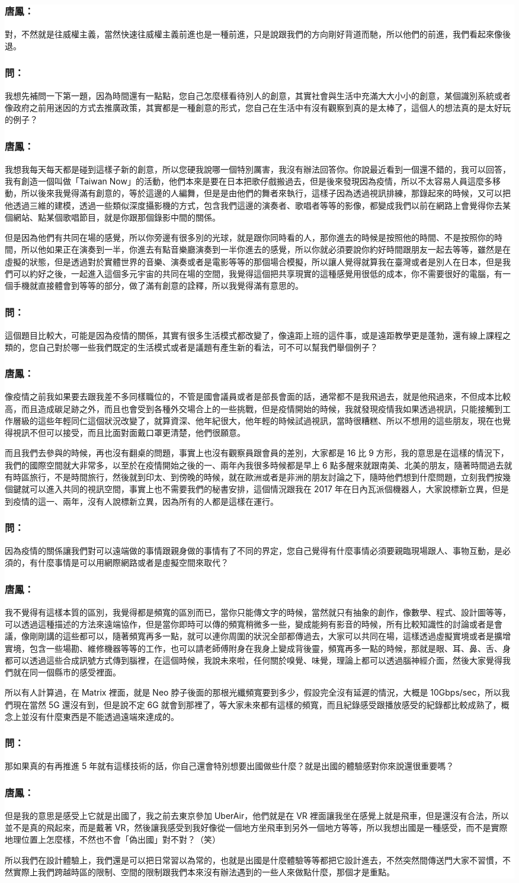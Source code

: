 ### 唐鳳：
對，不然就是往威權主義，當然快速往威權主義前進也是一種前進，只是說跟我們的方向剛好背道而馳，所以他們的前進，我們看起來像後退。

### 問：
我想先補問一下第一題，因為時間還有一點點，您自己怎麼樣看待別人的創意，其實社會與生活中充滿大大小小的創意，某個識別系統或者像政府之前用迷因的方式去推廣政策，其實都是一種創意的形式，您自己在生活中有沒有觀察到真的是太棒了，這個人的想法真的是太好玩的例子？

### 唐鳳：
我想我每天每天都是碰到這樣子新的創意，所以您硬我說哪一個特別厲害，我沒有辦法回答你。你說最近看到一個還不錯的，我可以回答，我有創造一個叫做「Taiwan Now」的活動，他們本來是要在日本把歌仔戲搬過去，但是後來發現因為疫情，所以不太容易人員這麼多移動，所以後來我覺得滿有創意的，等於這邊的人編舞，但是是由他們的舞者來執行，這樣子因為透過視訊排練，那錄起來的時候，又可以把他透過三維的建模，透過一些類似深度攝影機的方式，包含我們這邊的演奏者、歌唱者等等的影像，都變成我們以前在網路上會覺得你去某個網站、點某個歌唱節目，就是你跟那個錄影中間的關係。

但是因為他們有共同在場的感覺，所以你旁邊有很多別的光球，就是跟你同時看的人，那你進去的時候是按照他的時間、不是按照你的時間，所以他如果正在演奏到一半，你進去有點音樂廳演奏到一半你進去的感覺，所以你就必須要說你約好時間跟朋友一起去等等，雖然是在虛擬的狀態，但是透過對於實體世界的音樂、演奏或者是電影等等的那個場合模擬，所以讓人覺得就算我在臺灣或者是別人在日本，但是我們可以約好之後，一起進入這個多元宇宙的共同在場的空間，我覺得這個把共享現實的這種感覺用很低的成本，你不需要很好的電腦，有一個手機就直接體會到等等的部分，做了滿有創意的詮釋，所以我覺得滿有意思的。

### 問：
這個題目比較大，可能是因為疫情的關係，其實有很多生活模式都改變了，像遠距上班的這件事，或是遠距教學更是蓬勃，還有線上課程之類的，您自己對於哪一些我們既定的生活模式或者是議題有產生新的看法，可不可以幫我們舉個例子？

### 唐鳳：
像疫情之前我如果要去跟我差不多同樣職位的，不管是國會議員或者是部長會面的話，通常都不是我飛過去，就是他飛過來，不但成本比較高，而且造成碳足跡之外，而且也會受到各種外交場合上的一些挑戰，但是疫情開始的時候，我就發現疫情我如果透過視訊，只能接觸到工作層級的這些年輕同仁這個狀況改變了，就算資深、他年紀很大，他年輕的時候試過視訊，當時很糟糕、所以不想用的這些朋友，現在也覺得視訊不但可以接受，而且比面對面戴口罩更清楚，他們很願意。

而且我們去參與的時候，再也沒有翻桌的問題，事實上也沒有觀察員跟會員的差別，大家都是 16 比 9 方形，我的意思是在這樣的情況下，我們的國際空間就大非常多，以至於在疫情開始之後的一、兩年內我很多時候都是早上 6 點多醒來就跟南美、北美的朋友，隨著時間過去就有時區旅行，不是時間旅行，然後就到印太、到傍晚的時候，就在歐洲或者是非洲的朋友討論之下，隨時他們想到什麼問題，立刻我們按幾個鍵就可以進入共同的視訊空間，事實上也不需要我們的秘書安排，這個情況跟我在 2017 年在日內瓦派個機器人，大家說標新立異，但是到疫情的這一、兩年，沒有人說標新立異，因為所有的人都是這樣在運行。

### 問：
因為疫情的關係讓我們對可以遠端做的事情跟親身做的事情有了不同的界定，您自己覺得有什麼事情必須要親臨現場跟人、事物互動，是必須的，有什麼事情是可以用網際網路或者是虛擬空間來取代？

### 唐鳳：
我不覺得有這樣本質的區別，我覺得都是頻寬的區別而已，當你只能傳文字的時候，當然就只有抽象的創作，像數學、程式、設計圖等等，可以透過這種描述的方法來遠端協作，但是當你即時可以傳的頻寬稍微多一些，變成能夠有影音的時候，所有比較知識性的討論或者是會議，像剛剛講的這些都可以，隨著頻寬再多一點，就可以連你周圍的狀況全部都傳過去，大家可以共同在場，這樣透過虛擬實境或者是擴增實境，包含一些場勘、維修機器等等的工作，也可以請老師傅附身在我身上變成背後靈，頻寬再多一點的時候，那就是眼、耳、鼻、舌、身都可以透過這些合成訊號方式傳到腦裡，在這個時候，我說未來啦，任何關於嗅覺、味覺，理論上都可以透過腦神經介面，然後大家覺得我們就在同一個縣市的感受裡面。

所以有人計算過，在 Matrix 裡面，就是 Neo 脖子後面的那根光纖頻寬要到多少，假設完全沒有延遲的情況，大概是 10Gbps/sec，所以我們現在當然 5G 還沒有到，但是說不定 6G 就會到那裡了，等大家未來都有這樣的頻寬，而且紀錄感受跟播放感受的紀錄都比較成熟了，概念上並沒有什麼東西是不能透過遠端來達成的。

### 問：
那如果真的有再推進 5 年就有這樣技術的話，你自己還會特別想要出國做些什麼？就是出國的體驗感對你來說還很重要嗎？

### 唐鳳：
但是我的意思是感受上它就是出國了，我之前去東京參加 UberAir，他們就是在 VR 裡面讓我坐在感覺上就是飛車，但是還沒有合法，所以並不是真的飛起來，而是戴著 VR，然後讓我感受到我好像從一個地方坐飛車到另外一個地方等等，所以我想出國是一種感受，而不是實際地理位置上怎麼樣，不然也不會「偽出國」對不對？（笑）

所以我們在設計體驗上，我們還是可以把日常習以為常的，也就是出國是什麼體驗等等都把它設計進去，不然突然間傳送門大家不習慣，不然實際上我們跨越時區的限制、空間的限制跟我們本來沒有辦法遇到的一些人來做點什麼，那個才是重點。
